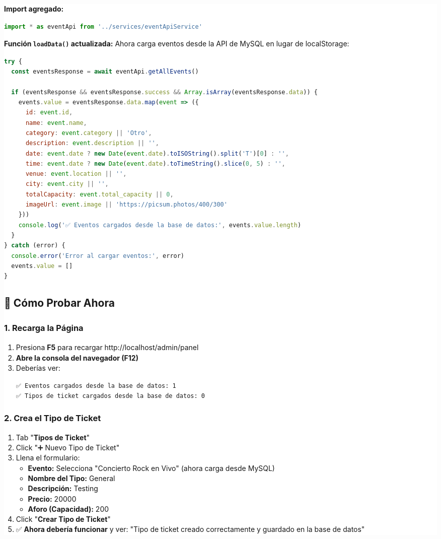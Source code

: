 **Import agregado:**
```javascript
import * as eventApi from '../services/eventApiService'
```

**Función `loadData()` actualizada:**
Ahora carga eventos desde la API de MySQL en lugar de localStorage:

```javascript
try {
  const eventsResponse = await eventApi.getAllEvents()
  
  if (eventsResponse && eventsResponse.success && Array.isArray(eventsResponse.data)) {
    events.value = eventsResponse.data.map(event => ({
      id: event.id,
      name: event.name,
      category: event.category || 'Otro',
      description: event.description || '',
      date: event.date ? new Date(event.date).toISOString().split('T')[0] : '',
      time: event.date ? new Date(event.date).toTimeString().slice(0, 5) : '',
      venue: event.location || '',
      city: event.city || '',
      totalCapacity: event.total_capacity || 0,
      imageUrl: event.image || 'https://picsum.photos/400/300'
    }))
    console.log('✅ Eventos cargados desde la base de datos:', events.value.length)
  }
} catch (error) {
  console.error('Error al cargar eventos:', error)
  events.value = []
}
```

## 🧪 Cómo Probar Ahora

### 1. Recarga la Página

1. Presiona **F5** para recargar http://localhost/admin/panel
2. **Abre la consola del navegador (F12)**
3. Deberías ver:
   ```
   ✅ Eventos cargados desde la base de datos: 1
   ✅ Tipos de ticket cargados desde la base de datos: 0
   ```

### 2. Crea el Tipo de Ticket

1. Tab "**Tipos de Ticket**"
2. Click "➕ Nuevo Tipo de Ticket"
3. Llena el formulario:
   - **Evento:** Selecciona "Concierto Rock en Vivo" (ahora carga desde MySQL)
   - **Nombre del Tipo:** General
   - **Descripción:** Testing
   - **Precio:** 20000
   - **Aforo (Capacidad):** 200
4. Click "**Crear Tipo de Ticket**"
5. ✅ **Ahora debería funcionar** y ver: "Tipo de ticket creado correctamente y guardado en la base de datos"
